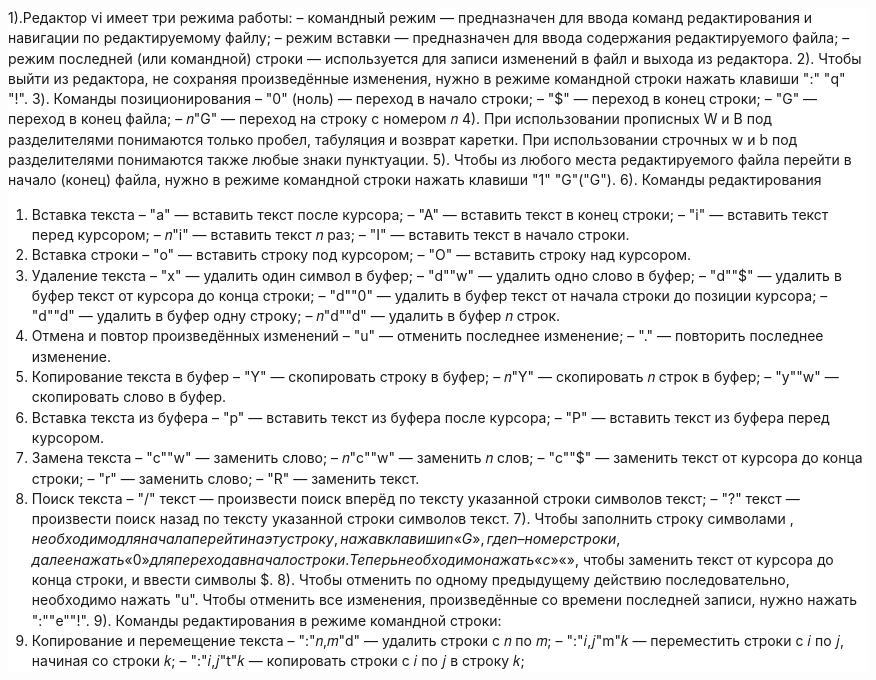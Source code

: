 1).Редактор vi имеет три режима работы:
– командный режим — предназначен для ввода команд редактирования и навигации по редактируемому файлу;
– режим вставки — предназначен для ввода содержания редактируемого файла;
– режим последней (или командной) строки — используется для записи изменений в файл и выхода из редактора.
2). Чтобы выйти из редактора, не сохраняя произведённые изменения, нужно в режиме командной строки нажать клавиши ":" "q" "!".
3). Команды позиционирования
– "0" (ноль) — переход в начало строки;
– "$" — переход в конец строки;
– "G" — переход в конец файла;
– 𝑛"G" — переход на строку с номером 𝑛
4). При использовании прописных W и B под разделителями понимаются только пробел, табуляция и возврат каретки. При использовании строчных w и b под разделителями понимаются также любые знаки пунктуации.
5). Чтобы из любого места редактируемого файла перейти в начало (конец) файла, нужно в режиме командной строки нажать клавиши "1" "G"("G").
6). Команды редактирования
1. Вставка текста
– "а" — вставить текст после курсора;
– "А" — вставить текст в конец строки;
– "i" — вставить текст перед курсором;
– 𝑛"i" — вставить текст 𝑛 раз;
– "I" — вставить текст в начало строки.
2. Вставка строки
– "о" — вставить строку под курсором;
– "О" — вставить строку над курсором.
3. Удаление текста
– "x" — удалить один символ в буфер;
– "d""w" — удалить одно слово в буфер;
– "d""$" — удалить в буфер текст от курсора до конца строки;
– "d""0" — удалить в буфер текст от начала строки до позиции курсора;
– "d""d" — удалить в буфер одну строку;
– 𝑛"d""d" — удалить в буфер 𝑛 строк.
4. Отмена и повтор произведённых изменений
– "u" — отменить последнее изменение;
– "." — повторить последнее изменение.
5. Копирование текста в буфер
– "Y" — скопировать строку в буфер;
– 𝑛"Y" — скопировать 𝑛 строк в буфер;
– "y""w" — скопировать слово в буфер.
6. Вставка текста из буфера
– "p" — вставить текст из буфера после курсора;
– "P" — вставить текст из буфера перед курсором.
7. Замена текста
– "c""w" — заменить слово;
– 𝑛"c""w" — заменить 𝑛 слов;
– "c""$" — заменить текст от курсора до конца строки;
– "r" — заменить слово;
– "R" — заменить текст.
8. Поиск текста
– "/" текст — произвести поиск вперёд по тексту указанной строки символов текст;
– "?" текст — произвести поиск назад по тексту указанной строки символов текст.
7). Чтобы заполнить строку символами $, необходимо для начала перейти на эту строку, нажав клавиши n«G», где n – номер строки, далее нажать «0» для перехода в начало строки. Теперь необходимо нажать «c» «$», чтобы заменить текст от курсора до конца строки, и ввести символы $.
8). Чтобы отменить по одному предыдущему действию последовательно, необходимо нажать "u". Чтобы отменить все изменения, произведённые со времени последней записи, нужно нажать ":""e""!".
9). Команды редактирования в режиме командной строки:
1. Копирование и перемещение текста
– ":"𝑛,𝑚"d" — удалить строки с 𝑛 по 𝑚;
– ":"𝑖,𝑗"m"𝑘 — переместить строки с 𝑖 по 𝑗, начиная со строки 𝑘;
– ":"𝑖,𝑗"t"𝑘 — копировать строки с 𝑖 по 𝑗 в строку 𝑘;